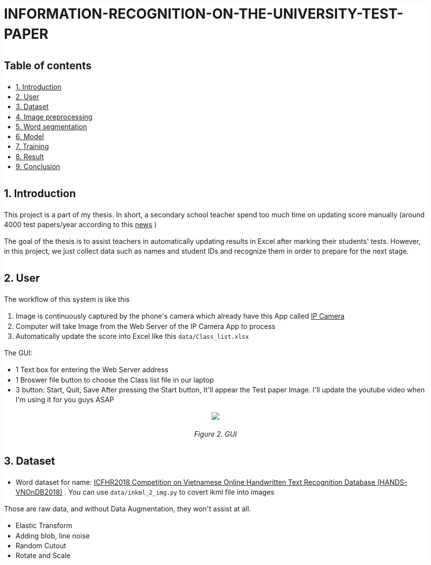 # INFORMATION-RECOGNITION-ON-THE-UNIVERSITY-TEST-PAPER

## Table of contents
* [1. Introduction](#1-Introduction)
* [2. User](#2-User)
* [3. Dataset](#3-Dataset)
* [4. Image preprocessing](#4-Image-preprocessing)
* [5. Word segmentation](#5-Word-segmentation)
* [6. Model](#6-Model)
* [7. Training](#7-Training)
* [8. Result](#8-Result)
* [9. Conclusion](#9-Conclusion)

## 1. Introduction
This project is a part of my thesis. In short, a secondary school teacher spend too much time on updating score manually (around 4000 test papers/year according to this [news](https://giaoduc.net.vn/giao-duc-24h/thong-tu-so-26-2020-tt-bgddt-da-go-bo-duoc-nhieu-ap-luc-cho-hoc-tro-va-giao-vien-post212222.gd) )

The goal of the thesis is to assist teachers in automatically updating results in Excel after marking their students' tests. However, in this project, we just collect data such as names and student IDs and recognize them in order to prepare for the next stage.

## 2. User
The workflow of this system is like this
1. Image is continuously captured by the phone's camera which already have this App called [IP Camera](https://www.youtube.com/watch?v=POX772xjHws)
2. Computer will take Image from the Web Server of the IP Camera App to process
3. Automatically update the score into Excel like this `data/Class_list.xlsx`

The GUI: 
* 1 Text box for entering the Web Server address 
* 1 Broswer file button to choose the Class list file in our laptop
* 3 button: Start, Quit, Save
After pressing the Start button, It'll appear the Test paper Image. I'll update the youtube video when I'm using it for you guys ASAP

<p align="center"><img src="doc/GUI.png" width="500"></p>
<p align="center"><i>Figure 2. GUI </i></p>

## 3. Dataset
* Word dataset for name: [ICFHR2018 Competition on Vietnamese Online Handwritten Text Recognition Database (HANDS-VNOnDB2018)](http://tc11.cvc.uab.es/datasets/HANDS-VNOnDB2018_1/) . You can use `data/inkml_2_img.py` to covert ikml file into images

Those are raw data, and without Data Augmentation, they won't assist at all.
* Elastic Transform
* Adding blob, line noise
* Random Cutout
* Rotate and Scale
